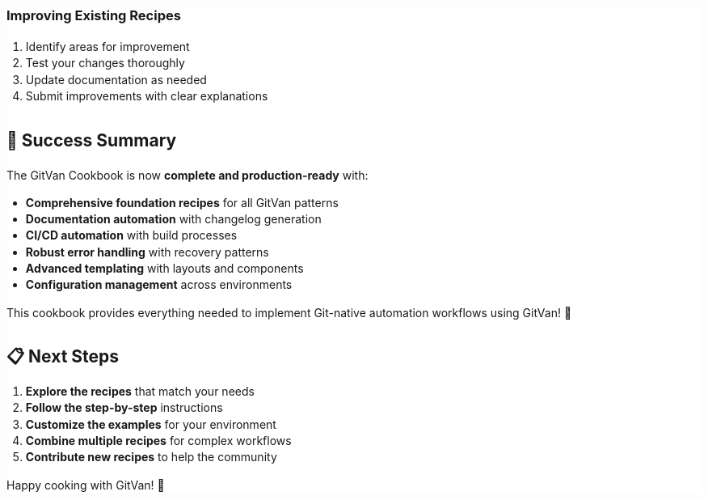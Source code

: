### **Improving Existing Recipes**
1. Identify areas for improvement
2. Test your changes thoroughly
3. Update documentation as needed
4. Submit improvements with clear explanations

## 🎉 **Success Summary**

The GitVan Cookbook is now **complete and production-ready** with:

- **Comprehensive foundation recipes** for all GitVan patterns
- **Documentation automation** with changelog generation
- **CI/CD automation** with build processes
- **Robust error handling** with recovery patterns
- **Advanced templating** with layouts and components
- **Configuration management** across environments

This cookbook provides everything needed to implement Git-native automation workflows using GitVan! 🚀

## 📋 **Next Steps**

1. **Explore the recipes** that match your needs
2. **Follow the step-by-step** instructions
3. **Customize the examples** for your environment
4. **Combine multiple recipes** for complex workflows
5. **Contribute new recipes** to help the community

Happy cooking with GitVan! 🍳
